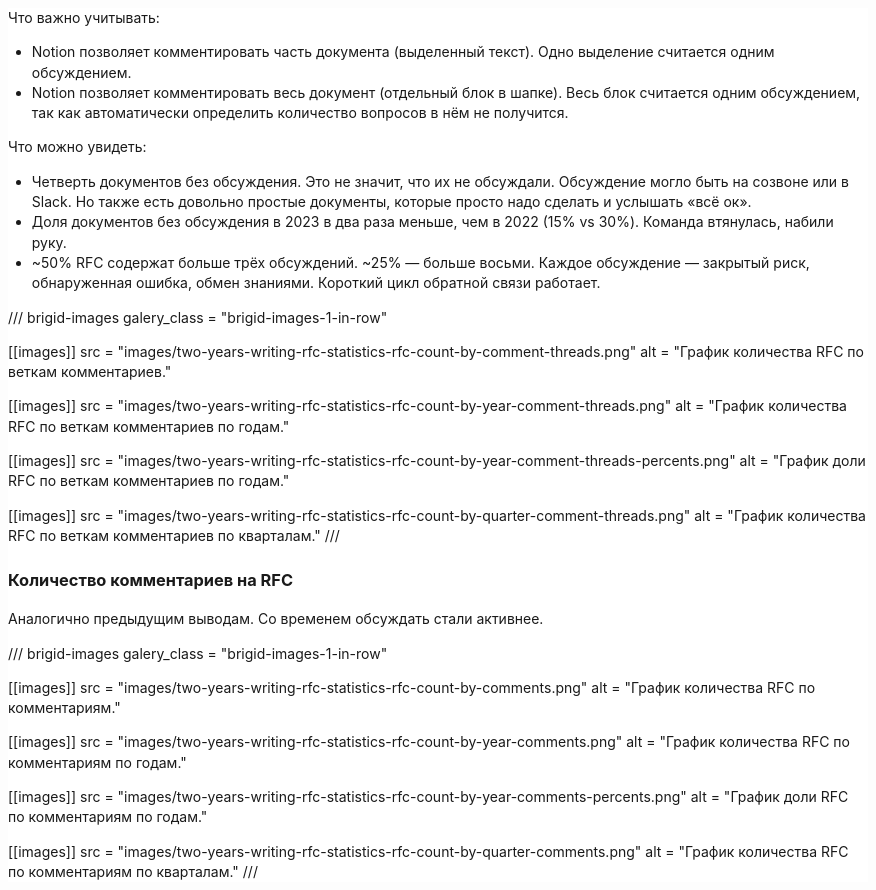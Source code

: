 Что важно учитывать:

- Notion позволяет комментировать часть документа (выделенный текст). Одно выделение считается одним обсуждением.
- Notion позволяет комментировать весь документ (отдельный блок в шапке). Весь блок считается одним обсуждением, так как автоматически определить количество вопросов в нём не получится.

Что можно увидеть:

- Четверть документов без обсуждения. Это не значит, что их не обсуждали. Обсуждение могло быть на созвоне или в Slack. Но также есть довольно простые документы, которые просто надо сделать и услышать «всё ок».
- Доля документов без обсуждения в 2023 в два раза меньше, чем в 2022 (15% vs 30%). Команда втянулась, набили руку.
- ~50% RFC содержат больше трёх обсуждений. ~25% — больше восьми. Каждое обсуждение — закрытый риск, обнаруженная ошибка, обмен знаниями. Короткий цикл обратной связи работает.

/// brigid-images
galery_class = "brigid-images-1-in-row"

[[images]]
src = "images/two-years-writing-rfc-statistics-rfc-count-by-comment-threads.png"
alt = "График количества RFC по веткам комментариев."

[[images]]
src = "images/two-years-writing-rfc-statistics-rfc-count-by-year-comment-threads.png"
alt = "График количества RFC по веткам комментариев по годам."

[[images]]
src = "images/two-years-writing-rfc-statistics-rfc-count-by-year-comment-threads-percents.png"
alt = "График доли RFC по веткам комментариев по годам."

[[images]]
src = "images/two-years-writing-rfc-statistics-rfc-count-by-quarter-comment-threads.png"
alt = "График количества RFC по веткам комментариев по кварталам."
///

### Количество комментариев на RFC

Аналогично предыдущим выводам. Со временем обсуждать стали активнее.

/// brigid-images
galery_class = "brigid-images-1-in-row"

[[images]]
src = "images/two-years-writing-rfc-statistics-rfc-count-by-comments.png"
alt = "График количества RFC по комментариям."

[[images]]
src = "images/two-years-writing-rfc-statistics-rfc-count-by-year-comments.png"
alt = "График количества RFC по комментариям по годам."

[[images]]
src = "images/two-years-writing-rfc-statistics-rfc-count-by-year-comments-percents.png"
alt = "График доли RFC по комментариям по годам."

[[images]]
src = "images/two-years-writing-rfc-statistics-rfc-count-by-quarter-comments.png"
alt = "График количества RFC по комментариям по кварталам."
///
